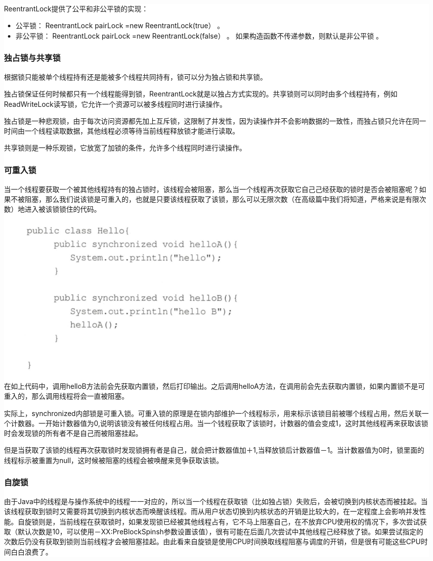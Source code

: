 ReentrantLock提供了公平和非公平锁的实现：
- 公平锁： ReentrantLock pairLock =new ReentrantLock(true） 。
- 非公平锁： ReentrantLock pairLock =new ReentrantLock(false） 。 如果构造函数不传递参数，则默认是非公平锁 。
### 独占锁与共享锁
根据锁只能被单个线程持有还是能被多个线程共同持有，锁可以分为独占锁和共享锁。

 独占锁保证任何时候都只有一个线程能得到锁，ReentrantLock就是以独占方式实现的。共享锁则可以同时由多个线程持有，例如ReadWriteLock读写锁，它允许一个资源可以被多线程同时进行读操作。

独占锁是一种悲观锁，由于每次访问资源都先加上互斥锁，这限制了并发性，因为读操作并不会影响数据的一致性，而独占锁只允许在同一时间由一个线程读取数据，其他线程必须等待当前线程释放锁才能进行读取。

共享锁则是一种乐观锁，它放宽了加锁的条件，允许多个线程同时进行读操作。

### 可重入锁
当一个线程要获取一个被其他线程持有的独占锁时，该线程会被阻塞，那么当一个线程再次获取它自己己经获取的锁时是否会被阻塞呢？如果不被阻塞，那么我们说该锁是可重入的，也就是只要该线程获取了该锁，那么可以无限次数（在高级篇中我们将知道，严格来说是有限次数）地进入被该锁锁住的代码。

![可重入锁](../../base/可重入锁.png)

在如上代码中，调用helloB方法前会先获取内置锁，然后打印输出。之后调用helloA方法，在调用前会先去获取内置锁，如果内置锁不是可重入的，那么调用线程将会一直被阻塞。

实际上，synchronized内部锁是可重入锁。可重入锁的原理是在锁内部维护一个线程标示，用来标示该锁目前被哪个线程占用，然后关联一个计数器。一开始计数器值为0,说明该锁没有被任何线程占用。当一个钱程获取了该锁时，计数器的值会变成1，这时其他线程再来获取该锁时会发现锁的所有者不是自己而被阻塞挂起。

但是当获取了该锁的线程再次获取锁时发现锁拥有者是自己，就会把计数器值加＋1,当释放锁后计数器值－1。当计数器值为0时，锁里面的线程标示被重置为null，这时候被阻塞的线程会被唤醒来竞争获取该锁。

### 自旋锁
由于Java中的线程是与操作系统中的线程一一对应的，所以当一个线程在获取锁（比如独占锁）失败后，会被切换到内核状态而被挂起。当该线程获取到锁时又需要将其切换到内核状态而唤醒该线程。而从用户状态切换到内核状态的开销是比较大的，在一定程度上会影响并发性能。自旋锁则是，当前线程在获取锁时，如果发现锁已经被其他线程占有，它不马上阻塞自己，在不放弃CPU使用权的情况下，多次尝试获取（默认次数是10，可以使用－XX:PreBlockSpinsh参数设置该值），很有可能在后面几次尝试中其他线程己经释放了锁。如果尝试指定的次数后仍没有获取到锁则当前线程才会被阻塞挂起。由此看来自旋锁是使用CPU时间换取线程阻塞与调度的开销，但是很有可能这些CPU时间白白浪费了。



